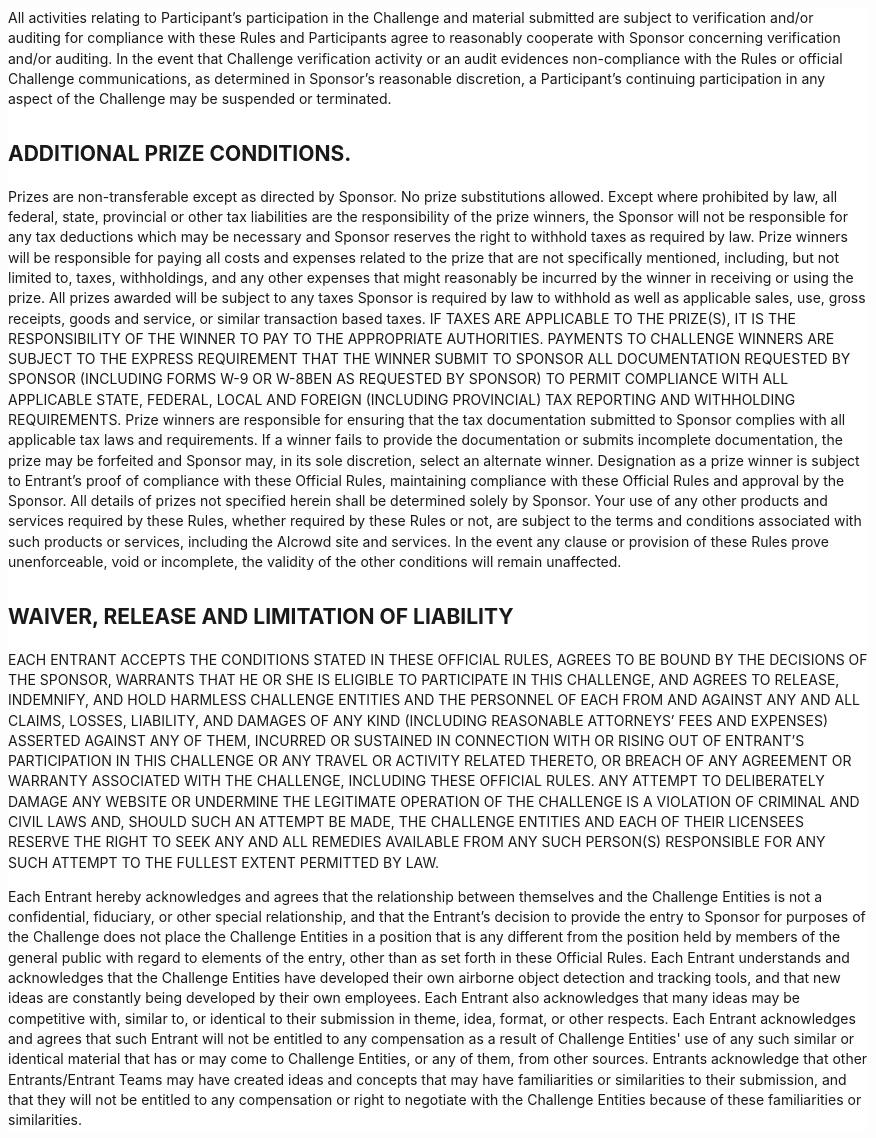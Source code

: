 All activities relating to Participant’s participation in the Challenge and material submitted are subject to verification and/or auditing for compliance with these Rules and Participants agree to reasonably cooperate with Sponsor concerning verification and/or auditing. In the event that Challenge verification activity or an audit evidences non-compliance with the Rules or official Challenge communications, as determined in Sponsor’s reasonable discretion, a Participant’s continuing participation in any aspect of the Challenge may be suspended or terminated.

## **ADDITIONAL PRIZE CONDITIONS.**

Prizes are non-transferable except as directed by Sponsor. No prize substitutions allowed. Except where prohibited by law, all federal, state, provincial or other tax liabilities are the responsibility of the prize winners, the Sponsor will not be responsible for any tax deductions which may be necessary and Sponsor reserves the right to withhold taxes as required by law. Prize winners will be responsible for paying all costs and expenses related to the prize that are not specifically mentioned, including, but not limited to, taxes, withholdings, and any other expenses that might reasonably be incurred by the winner in receiving or using the prize. All prizes awarded will be subject to any taxes Sponsor is required by law to withhold as well as applicable sales, use, gross receipts, goods and service, or similar transaction based taxes. IF TAXES ARE APPLICABLE TO THE PRIZE(S), IT IS THE RESPONSIBILITY OF THE WINNER TO PAY TO THE APPROPRIATE AUTHORITIES. PAYMENTS TO CHALLENGE WINNERS ARE SUBJECT TO THE EXPRESS REQUIREMENT THAT THE WINNER SUBMIT TO SPONSOR ALL DOCUMENTATION REQUESTED BY SPONSOR (INCLUDING FORMS W-9 OR W-8BEN AS REQUESTED BY SPONSOR) TO PERMIT COMPLIANCE WITH ALL APPLICABLE STATE, FEDERAL, LOCAL AND FOREIGN (INCLUDING PROVINCIAL) TAX REPORTING AND WITHHOLDING REQUIREMENTS. Prize winners are responsible for ensuring that the tax documentation submitted to Sponsor complies with all applicable tax laws and requirements. If a winner fails to provide the documentation or submits incomplete documentation, the prize may be forfeited and Sponsor may, in its sole discretion, select an alternate winner. Designation as a prize winner is subject to Entrant’s proof of compliance with these Official Rules, maintaining compliance with these Official Rules and approval by the Sponsor. All details of prizes not specified herein shall be determined solely by Sponsor.
Your use of any other products and services required by these Rules, whether required by these Rules or not, are subject to the terms and conditions associated with such products or services, including the AIcrowd site and services.
In the event any clause or provision of these Rules prove unenforceable, void or incomplete, the validity of the other conditions will remain unaffected.

## **WAIVER, RELEASE AND LIMITATION OF LIABILITY**

EACH ENTRANT ACCEPTS THE CONDITIONS STATED IN THESE OFFICIAL RULES, AGREES TO BE BOUND BY THE DECISIONS OF THE SPONSOR, WARRANTS THAT HE OR SHE IS ELIGIBLE TO PARTICIPATE IN THIS CHALLENGE, AND AGREES TO RELEASE, INDEMNIFY, AND HOLD HARMLESS CHALLENGE ENTITIES AND THE PERSONNEL OF EACH FROM AND AGAINST ANY AND ALL CLAIMS, LOSSES, LIABILITY, AND DAMAGES OF ANY KIND (INCLUDING REASONABLE ATTORNEYS’ FEES AND EXPENSES) ASSERTED AGAINST ANY OF THEM, INCURRED OR SUSTAINED IN CONNECTION WITH OR RISING OUT OF ENTRANT’S PARTICIPATION IN THIS CHALLENGE OR ANY TRAVEL OR ACTIVITY RELATED THERETO, OR BREACH OF ANY AGREEMENT OR WARRANTY ASSOCIATED WITH THE CHALLENGE, INCLUDING THESE OFFICIAL RULES. ANY ATTEMPT TO DELIBERATELY DAMAGE ANY WEBSITE OR UNDERMINE THE LEGITIMATE OPERATION OF THE CHALLENGE IS A VIOLATION OF CRIMINAL AND CIVIL LAWS AND, SHOULD SUCH AN ATTEMPT BE MADE, THE CHALLENGE ENTITIES AND EACH OF THEIR LICENSEES RESERVE THE RIGHT TO SEEK ANY AND ALL REMEDIES AVAILABLE FROM ANY SUCH PERSON(S) RESPONSIBLE FOR ANY SUCH ATTEMPT TO THE FULLEST EXTENT PERMITTED BY LAW.

Each Entrant hereby acknowledges and agrees that the relationship between themselves and the Challenge Entities is not a confidential, fiduciary, or other special relationship, and that the Entrant’s decision to provide the entry to Sponsor for purposes of the Challenge does not place the Challenge Entities in a position that is any different from the position held by members of the general public with regard to elements of the entry, other than as set forth in these Official Rules. Each Entrant understands and acknowledges that the Challenge Entities have developed their own airborne object detection and tracking tools, and that new ideas are constantly being developed by their own employees. Each Entrant also acknowledges that many ideas may be competitive with, similar to, or identical to their submission in theme, idea, format, or other respects. Each Entrant acknowledges and agrees that such Entrant will not be entitled to any compensation as a result of Challenge Entities' use of any such similar or identical material that has or may come to Challenge Entities, or any of them, from other sources. Entrants acknowledge that other Entrants/Entrant Teams may have created ideas and concepts that may have familiarities or similarities to their submission, and that they will not be entitled to any compensation or right to negotiate with the Challenge Entities because of these familiarities or similarities.
